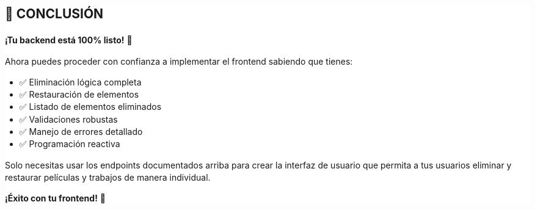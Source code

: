 
## 🎉 CONCLUSIÓN

**¡Tu backend está 100% listo!** 🚀

Ahora puedes proceder con confianza a implementar el frontend sabiendo que tienes:
- ✅ Eliminación lógica completa
- ✅ Restauración de elementos
- ✅ Listado de elementos eliminados
- ✅ Validaciones robustas
- ✅ Manejo de errores detallado
- ✅ Programación reactiva

Solo necesitas usar los endpoints documentados arriba para crear la interfaz de usuario que permita a tus usuarios eliminar y restaurar películas y trabajos de manera individual.

**¡Éxito con tu frontend!** 💪